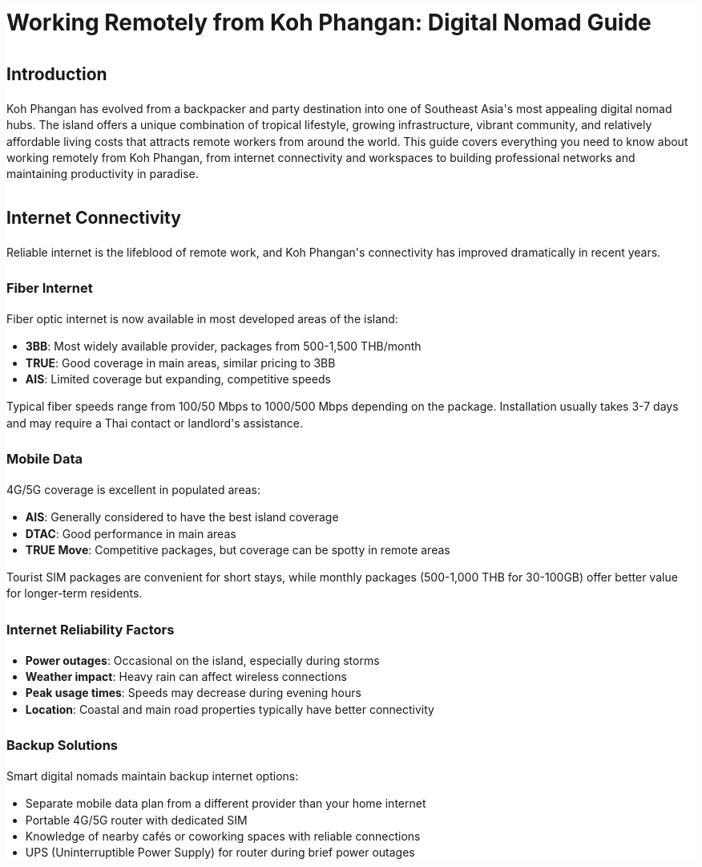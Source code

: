 # Working Remotely from Koh Phangan: Digital Nomad Guide

## Introduction

Koh Phangan has evolved from a backpacker and party destination into one of Southeast Asia's most appealing digital nomad hubs. The island offers a unique combination of tropical lifestyle, growing infrastructure, vibrant community, and relatively affordable living costs that attracts remote workers from around the world. This guide covers everything you need to know about working remotely from Koh Phangan, from internet connectivity and workspaces to building professional networks and maintaining productivity in paradise.

## Internet Connectivity

Reliable internet is the lifeblood of remote work, and Koh Phangan's connectivity has improved dramatically in recent years.

### Fiber Internet

Fiber optic internet is now available in most developed areas of the island:
- **3BB**: Most widely available provider, packages from 500-1,500 THB/month
- **TRUE**: Good coverage in main areas, similar pricing to 3BB
- **AIS**: Limited coverage but expanding, competitive speeds

Typical fiber speeds range from 100/50 Mbps to 1000/500 Mbps depending on the package. Installation usually takes 3-7 days and may require a Thai contact or landlord's assistance.

### Mobile Data

4G/5G coverage is excellent in populated areas:
- **AIS**: Generally considered to have the best island coverage
- **DTAC**: Good performance in main areas
- **TRUE Move**: Competitive packages, but coverage can be spotty in remote areas

Tourist SIM packages are convenient for short stays, while monthly packages (500-1,000 THB for 30-100GB) offer better value for longer-term residents.

### Internet Reliability Factors

- **Power outages**: Occasional on the island, especially during storms
- **Weather impact**: Heavy rain can affect wireless connections
- **Peak usage times**: Speeds may decrease during evening hours
- **Location**: Coastal and main road properties typically have better connectivity

### Backup Solutions

Smart digital nomads maintain backup internet options:
- Separate mobile data plan from a different provider than your home internet
- Portable 4G/5G router with dedicated SIM
- Knowledge of nearby cafés or coworking spaces with reliable connections
- UPS (Uninterruptible Power Supply) for router during brief power outages
